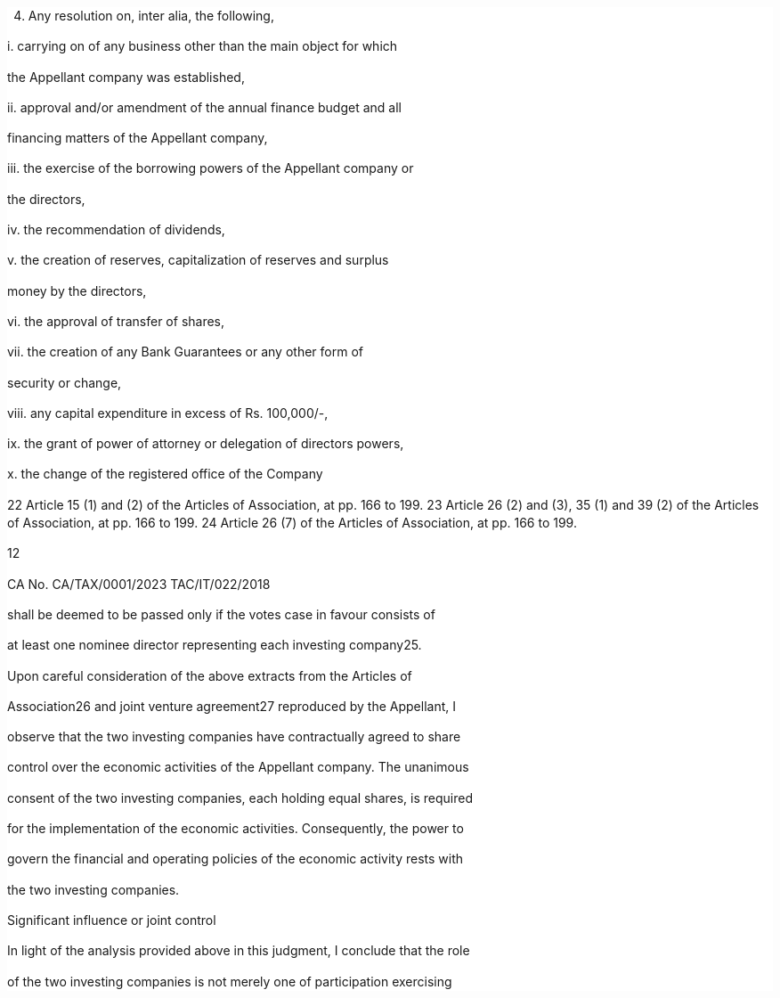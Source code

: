 4) Any resolution on, inter alia, the following,

i. carrying on of any business other than the main object for which

the Appellant company was established,

ii. approval and/or amendment of the annual finance budget and all

financing matters of the Appellant company,

iii. the exercise of the borrowing powers of the Appellant company or

the directors,

iv. the recommendation of dividends,

v. the creation of reserves, capitalization of reserves and surplus

money by the directors,

vi. the approval of transfer of shares,

vii. the creation of any Bank Guarantees or any other form of

security or change,

viii. any capital expenditure in excess of Rs. 100,000/-,

ix. the grant of power of attorney or delegation of directors powers,

x. the change of the registered office of the Company

22 Article 15 (1) and (2) of the Articles of Association, at pp. 166 to 199. 23 Article 26 (2) and (3), 35 (1) and 39 (2) of the Articles of Association, at pp. 166 to 199. 24 Article 26 (7) of the Articles of Association, at pp. 166 to 199.

12

CA No. CA/TAX/0001/2023 TAC/IT/022/2018

shall be deemed to be passed only if the votes case in favour consists of

at least one nominee director representing each investing company25.

Upon careful consideration of the above extracts from the Articles of

Association26 and joint venture agreement27 reproduced by the Appellant, I

observe that the two investing companies have contractually agreed to share

control over the economic activities of the Appellant company. The unanimous

consent of the two investing companies, each holding equal shares, is required

for the implementation of the economic activities. Consequently, the power to

govern the financial and operating policies of the economic activity rests with

the two investing companies.

Significant influence or joint control

In light of the analysis provided above in this judgment, I conclude that the role

of the two investing companies is not merely one of participation exercising
